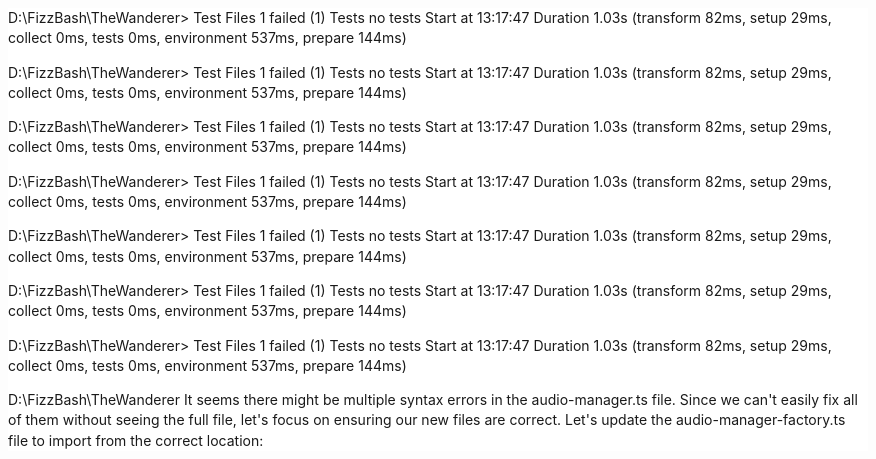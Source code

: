
D:\FizzBash\TheWanderer>
 Test Files  1 failed (1)
      Tests  no tests
   Start at  13:17:47
   Duration  1.03s (transform 82ms, setup 29ms, collect 0ms, tests 0ms, environment 537ms, prepare 144ms)


D:\FizzBash\TheWanderer>
 Test Files  1 failed (1)
      Tests  no tests
   Start at  13:17:47
   Duration  1.03s (transform 82ms, setup 29ms, collect 0ms, tests 0ms, environment 537ms, prepare 144ms)


D:\FizzBash\TheWanderer>
 Test Files  1 failed (1)
      Tests  no tests
   Start at  13:17:47
   Duration  1.03s (transform 82ms, setup 29ms, collect 0ms, tests 0ms, environment 537ms, prepare 144ms)


D:\FizzBash\TheWanderer>
 Test Files  1 failed (1)
      Tests  no tests
   Start at  13:17:47
   Duration  1.03s (transform 82ms, setup 29ms, collect 0ms, tests 0ms, environment 537ms, prepare 144ms)


D:\FizzBash\TheWanderer>
 Test Files  1 failed (1)
      Tests  no tests
   Start at  13:17:47
   Duration  1.03s (transform 82ms, setup 29ms, collect 0ms, tests 0ms, environment 537ms, prepare 144ms)


D:\FizzBash\TheWanderer>
 Test Files  1 failed (1)
      Tests  no tests
   Start at  13:17:47
   Duration  1.03s (transform 82ms, setup 29ms, collect 0ms, tests 0ms, environment 537ms, prepare 144ms)


D:\FizzBash\TheWanderer>
 Test Files  1 failed (1)
      Tests  no tests
   Start at  13:17:47
   Duration  1.03s (transform 82ms, setup 29ms, collect 0ms, tests 0ms, environment 537ms, prepare 144ms)


D:\FizzBash\TheWanderer
It seems there might be multiple syntax errors in the audio-manager.ts file. Since we can't easily fix all of them without seeing the full file, let's focus on ensuring our new files are correct. Let's update the audio-manager-factory.ts file to import from the correct location:
